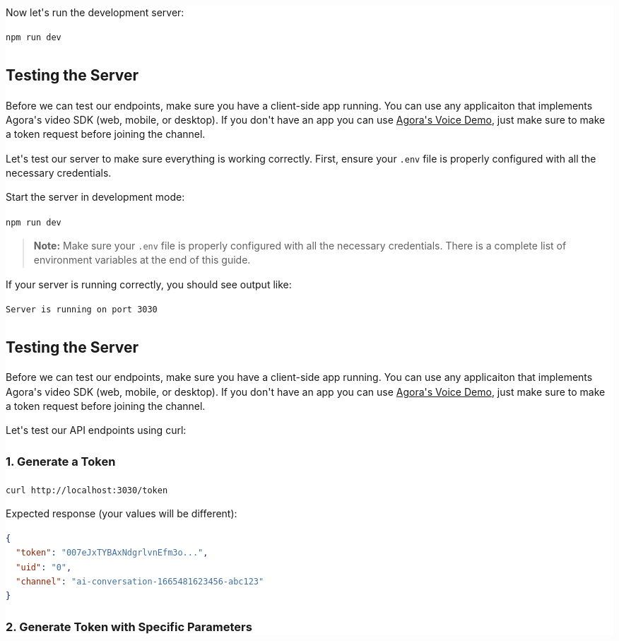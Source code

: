 Now let's run the development server:

```bash
npm run dev
```

## Testing the Server

Before we can test our endpoints, make sure you have a client-side app running. You can use any applicaiton that implements Agora's video SDK (web, mobile, or desktop). If you don't have an app you can use [Agora's Voice Demo](https://webdemo.agora.io/basicVoiceCall/index.html), just make sure to make a token request before joining the channel.

Let's test our server to make sure everything is working correctly. First, ensure your `.env` file is properly configured with all the necessary credentials.

Start the server in development mode:

```bash
npm run dev
```

> **Note:** Make sure your `.env` file is properly configured with all the necessary credentials. There is a complete list of environment variables at the end of this guide.

If your server is running correctly, you should see output like:

```
Server is running on port 3030
```

## Testing the Server

Before we can test our endpoints, make sure you have a client-side app running. You can use any applicaiton that implements Agora's video SDK (web, mobile, or desktop). If you don't have an app you can use [Agora's Voice Demo](https://webdemo.agora.io/basicVoiceCall/index.html), just make sure to make a token request before joining the channel.

Let's test our API endpoints using curl:

### 1. Generate a Token

```bash
curl http://localhost:3030/token
```

Expected response (your values will be different):

```json
{
  "token": "007eJxTYBAxNdgrlvnEfm3o...",
  "uid": "0",
  "channel": "ai-conversation-1665481623456-abc123"
}
```

### 2. Generate Token with Specific Parameters
